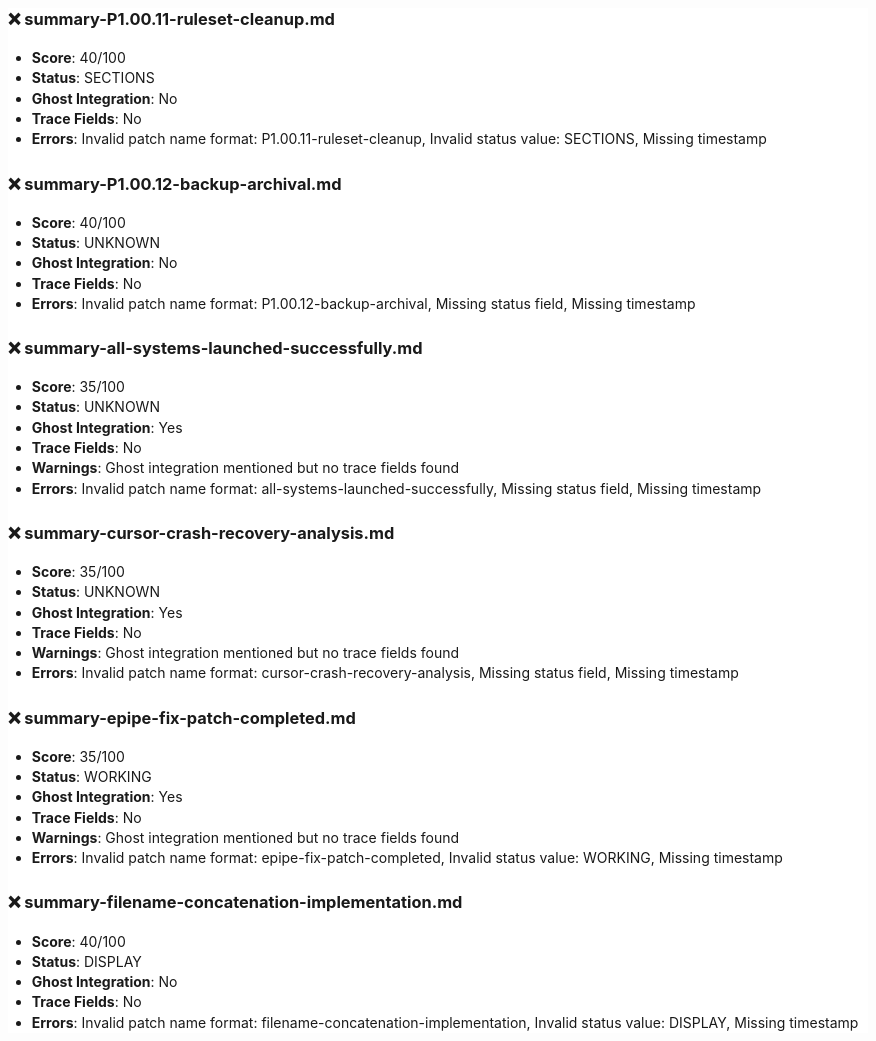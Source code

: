 ### ❌ summary-P1.00.11-ruleset-cleanup.md
- **Score**: 40/100
- **Status**: SECTIONS
- **Ghost Integration**: No
- **Trace Fields**: No
- **Errors**: Invalid patch name format: P1.00.11-ruleset-cleanup, Invalid status value: SECTIONS, Missing timestamp

### ❌ summary-P1.00.12-backup-archival.md
- **Score**: 40/100
- **Status**: UNKNOWN
- **Ghost Integration**: No
- **Trace Fields**: No
- **Errors**: Invalid patch name format: P1.00.12-backup-archival, Missing status field, Missing timestamp

### ❌ summary-all-systems-launched-successfully.md
- **Score**: 35/100
- **Status**: UNKNOWN
- **Ghost Integration**: Yes
- **Trace Fields**: No
- **Warnings**: Ghost integration mentioned but no trace fields found
- **Errors**: Invalid patch name format: all-systems-launched-successfully, Missing status field, Missing timestamp

### ❌ summary-cursor-crash-recovery-analysis.md
- **Score**: 35/100
- **Status**: UNKNOWN
- **Ghost Integration**: Yes
- **Trace Fields**: No
- **Warnings**: Ghost integration mentioned but no trace fields found
- **Errors**: Invalid patch name format: cursor-crash-recovery-analysis, Missing status field, Missing timestamp

### ❌ summary-epipe-fix-patch-completed.md
- **Score**: 35/100
- **Status**: WORKING
- **Ghost Integration**: Yes
- **Trace Fields**: No
- **Warnings**: Ghost integration mentioned but no trace fields found
- **Errors**: Invalid patch name format: epipe-fix-patch-completed, Invalid status value: WORKING, Missing timestamp

### ❌ summary-filename-concatenation-implementation.md
- **Score**: 40/100
- **Status**: DISPLAY
- **Ghost Integration**: No
- **Trace Fields**: No
- **Errors**: Invalid patch name format: filename-concatenation-implementation, Invalid status value: DISPLAY, Missing timestamp
